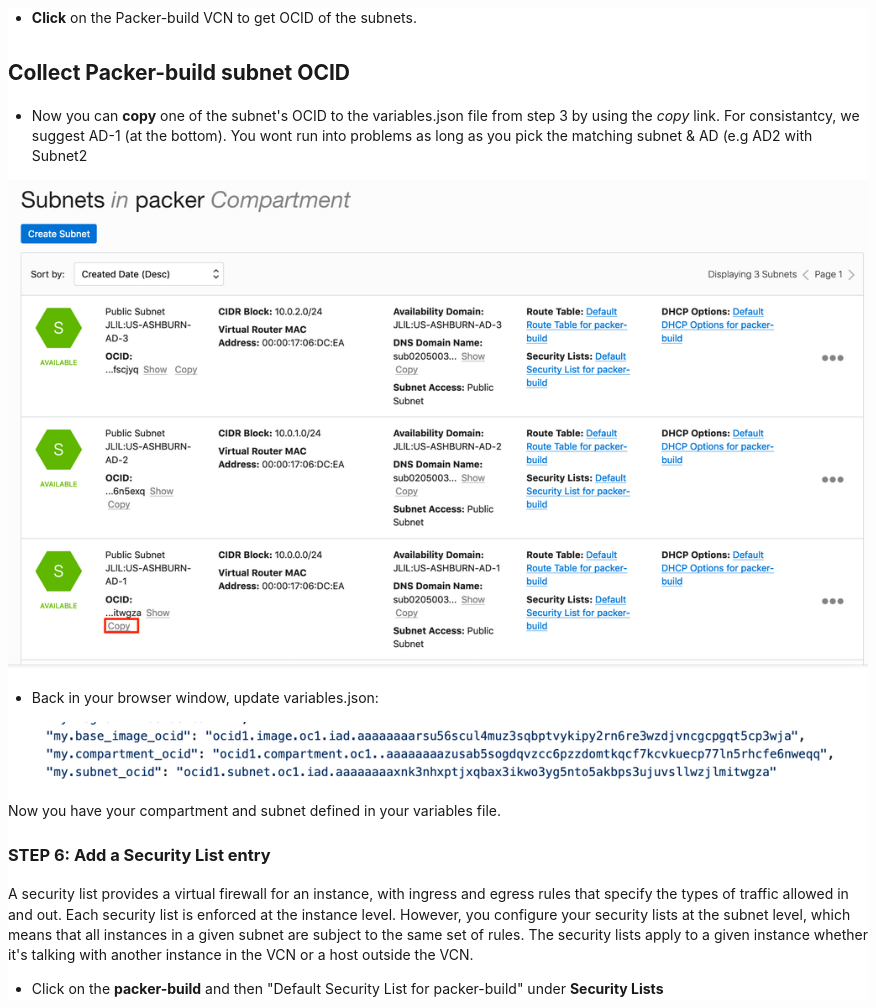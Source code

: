 - **Click** on the Packer-build VCN to get OCID of the subnets.   

## Collect Packer-build subnet OCID ## 

  - Now you can **copy** one of the subnet's OCID to the variables.json file from step 3 by using the *copy* link.  For consistantcy, we suggest AD-1 (at the bottom).  You wont run into problems as long as you pick the matching subnet & AD (e.g AD2 with Subnet2
   
  ![](images/Lab100/5.3.PNG)

  - Back in your browser window, update variables.json:

  ![](images/Lab100/5.5.PNG)    

Now you have your compartment and subnet defined in your variables file.

### **STEP 6**: Add a Security List entry

A security list provides a virtual firewall for an instance, with ingress and egress rules that specify the types of traffic allowed in and out. Each security list is enforced at the instance level. However, you configure your security lists at the subnet level, which means that all instances in a given subnet are subject to the same set of rules. The security lists apply to a given instance whether it's talking with another instance in the VCN or a host outside the VCN.

- Click on the **packer-build** and then "Default Security List for packer-build" under **Security Lists**
